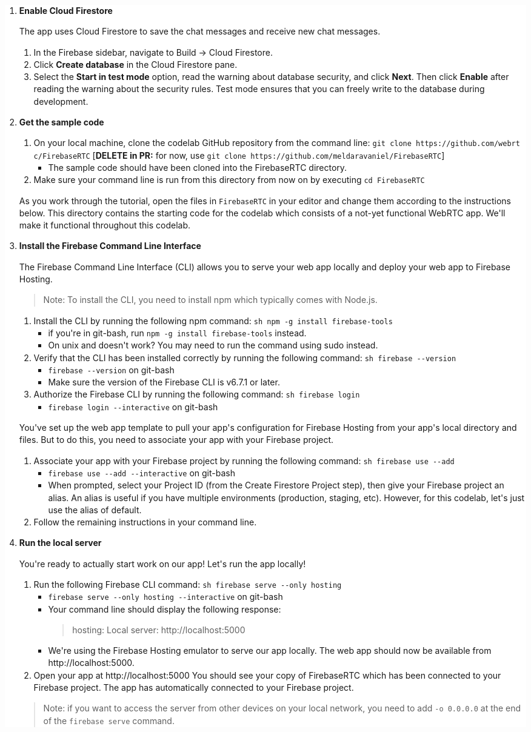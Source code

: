1. __Enable Cloud Firestore__
    
    The app uses Cloud Firestore to save the chat messages and receive new chat messages.
    1. In the Firebase sidebar, navigate to Build -> Cloud Firestore.
    1. Click __Create database__ in the Cloud Firestore pane.
    1. Select the __Start in test mode__ option, read the warning about database security, and click __Next__. Then click __Enable__ after reading the warning about the security rules.
    Test mode ensures that you can freely write to the database during development. 

1. __Get the sample code__
    1. On your local machine, clone the codelab GitHub repository from the command line:
        `git clone https://github.com/webrtc/FirebaseRTC` \[__DELETE in PR:__ for now, use `git clone https://github.com/meldaravaniel/FirebaseRTC`\]
        - The sample code should have been cloned into the FirebaseRTC directory.
    1. Make sure your command line is run from this directory from now on by executing 
        `cd FirebaseRTC`

    As you work through the tutorial, open the files in `FirebaseRTC` in your editor and change them according to the instructions below. This directory contains the starting code for the codelab which consists of a not-yet functional WebRTC app. We'll make it functional throughout this codelab.
    
1. __Install the Firebase Command Line Interface__
    
    The Firebase Command Line Interface (CLI) allows you to serve your web app locally and deploy your web app to Firebase Hosting.
    > Note: To install the CLI, you need to install npm which typically comes with Node.js.
    1. Install the CLI by running the following npm command: `sh npm -g install firebase-tools` 
        - if you're in git-bash, run `npm -g install firebase-tools` instead. 
        - On unix and doesn't work? You may need to run the command using sudo instead.
    1. Verify that the CLI has been installed correctly by running the following command: `sh firebase --version`
        - `firebase --version` on git-bash
        - Make sure the version of the Firebase CLI is v6.7.1 or later.
    1. Authorize the Firebase CLI by running the following command: `sh firebase login`
        - `firebase login --interactive` on git-bash
    
    You've set up the web app template to pull your app's configuration for Firebase Hosting from your app's local directory and files. But to do this, you need to associate your app with your Firebase project.
    1. Associate your app with your Firebase project by running the following command: `sh firebase use --add`
        - `firebase use --add --interactive` on git-bash
        - When prompted, select your Project ID (from the Create Firestore Project step), then give your Firebase project an alias.  An alias is useful if you have multiple environments (production, staging, etc). However, for this codelab, let's just use the alias of default.
    1. Follow the remaining instructions in your command line.
    
1. __Run the local server__
    
    You're ready to actually start work on our app! Let's run the app locally!
    1. Run the following Firebase CLI command: `sh firebase serve --only hosting`
        - `firebase serve --only hosting --interactive` on git-bash
        - Your command line should display the following response: 
            > hosting: Local server: http://localhost:5000
        - We're using the Firebase Hosting emulator to serve our app locally. The web app should now be available from http://localhost:5000.
    1. Open your app at http://localhost:5000
        You should see your copy of FirebaseRTC which has been connected to your Firebase project.
    The app has automatically connected to your Firebase project.
    > Note: if you want to access the server from other devices on your local network, you need to add `-o 0.0.0.0` at the end of the `firebase serve` command.
    